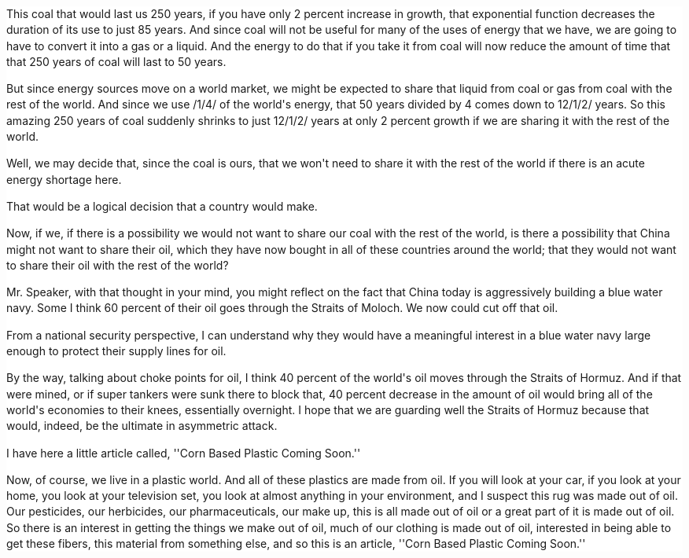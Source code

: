This coal that would last us 250 years, if you have only 2 percent 
increase in growth, that exponential function decreases the duration of 
its use to just 85 years. And since coal will not be useful for many of 
the uses of energy that we have, we are going to have to convert it 
into a gas or a liquid. And the energy to do that if you take it from 
coal will now reduce the amount of time that that 250 years of coal 
will last to 50 years.

But since energy sources move on a world market, we might be expected 
to share that liquid from coal or gas from coal with the rest of the 
world. And since we use /1/4/ of the world's energy, that 50 years 
divided by 4 comes down to 12/1/2/ years. So this amazing 250 years of 
coal suddenly shrinks to just 12/1/2/ years at only 2 percent growth if 
we are sharing it with the rest of the world.

Well, we may decide that, since the coal is ours, that we won't need 
to share it with the rest of the world if there is an acute energy 
shortage here.



That would be a logical decision that a country would make.

Now, if we, if there is a possibility we would not want to share our 
coal with the rest of the world, is there a possibility that China 
might not want to share their oil, which they have now bought in all of 
these countries around the world; that they would not want to share 
their oil with the rest of the world?

Mr. Speaker, with that thought in your mind, you might reflect on the 
fact that China today is aggressively building a blue water navy. Some 
I think 60 percent of their oil goes through the Straits of Moloch. We 
now could cut off that oil.

From a national security perspective, I can understand why they would 
have a meaningful interest in a blue water navy large enough to protect 
their supply lines for oil.

By the way, talking about choke points for oil, I think 40 percent of 
the world's oil moves through the Straits of Hormuz. And if that were 
mined, or if super tankers were sunk there to block that, 40 percent 
decrease in the amount of oil would bring all of the world's economies 
to their knees, essentially overnight. I hope that we are guarding well 
the Straits of Hormuz because that would, indeed, be the ultimate in 
asymmetric attack.

I have here a little article called, ''Corn Based Plastic Coming 
Soon.''


Now, of course, we live in a plastic world. And all of these plastics 
are made from oil. If you will look at your car, if you look at your 
home, you look at your television set, you look at almost anything in 
your environment, and I suspect this rug was made out of oil. Our 
pesticides, our herbicides, our pharmaceuticals, our make up, this is 
all made out of oil or a great part of it is made out of oil. So there 
is an interest in getting the things we make out of oil, much of our 
clothing is made out of oil, interested in being able to get these 
fibers, this material from something else, and so this is an article, 
''Corn Based Plastic Coming Soon.''
